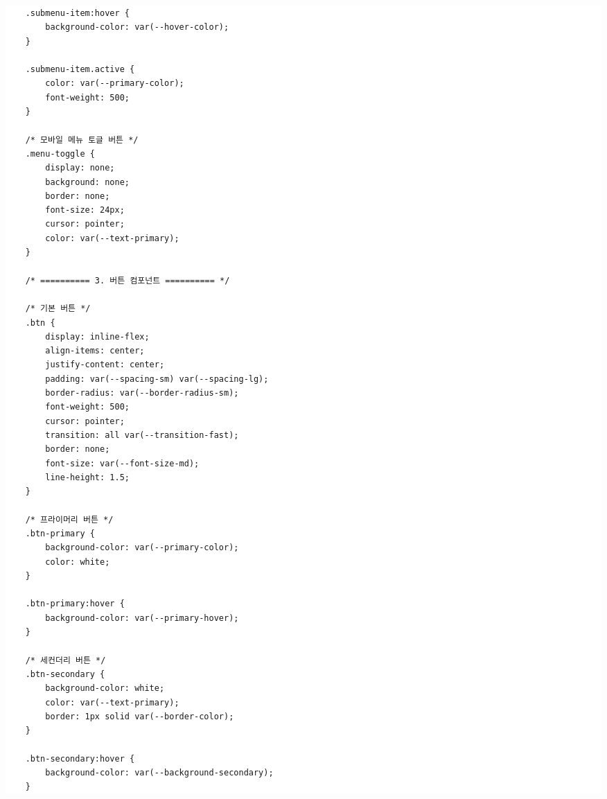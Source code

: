         .submenu-item:hover {
            background-color: var(--hover-color);
        }

        .submenu-item.active {
            color: var(--primary-color);
            font-weight: 500;
        }

        /* 모바일 메뉴 토글 버튼 */
        .menu-toggle {
            display: none;
            background: none;
            border: none;
            font-size: 24px;
            cursor: pointer;
            color: var(--text-primary);
        }

        /* ========== 3. 버튼 컴포넌트 ========== */
        
        /* 기본 버튼 */
        .btn {
            display: inline-flex;
            align-items: center;
            justify-content: center;
            padding: var(--spacing-sm) var(--spacing-lg);
            border-radius: var(--border-radius-sm);
            font-weight: 500;
            cursor: pointer;
            transition: all var(--transition-fast);
            border: none;
            font-size: var(--font-size-md);
            line-height: 1.5;
        }

        /* 프라이머리 버튼 */
        .btn-primary {
            background-color: var(--primary-color);
            color: white;
        }

        .btn-primary:hover {
            background-color: var(--primary-hover);
        }

        /* 세컨더리 버튼 */
        .btn-secondary {
            background-color: white;
            color: var(--text-primary);
            border: 1px solid var(--border-color);
        }

        .btn-secondary:hover {
            background-color: var(--background-secondary);
        }
